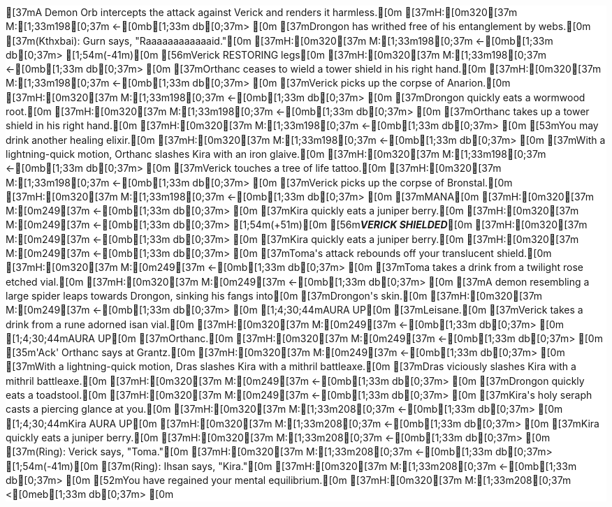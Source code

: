 [37mA Demon Orb intercepts the attack against Verick and renders it harmless.[0m
[37mH:[0m320[37m M:[1;33m198[0;37m <-[0mb[1;33m db[0;37m> [0m
[37mDrongon has writhed free of his entanglement by webs.[0m
[37m(Kthxbai): Gurn says, "Raaaaaaaaaaaaid."[0m
[37mH:[0m320[37m M:[1;33m198[0;37m <-[0mb[1;33m db[0;37m> [1;54m(-41m)[0m
[56mVerick RESTORING legs[0m
[37mH:[0m320[37m M:[1;33m198[0;37m <-[0mb[1;33m db[0;37m> [0m
[37mOrthanc ceases to wield a tower shield in his right hand.[0m
[37mH:[0m320[37m M:[1;33m198[0;37m <-[0mb[1;33m db[0;37m> [0m
[37mVerick picks up the corpse of Anarion.[0m
[37mH:[0m320[37m M:[1;33m198[0;37m <-[0mb[1;33m db[0;37m> [0m
[37mDrongon quickly eats a wormwood root.[0m
[37mH:[0m320[37m M:[1;33m198[0;37m <-[0mb[1;33m db[0;37m> [0m
[37mOrthanc takes up a tower shield in his right hand.[0m
[37mH:[0m320[37m M:[1;33m198[0;37m <-[0mb[1;33m db[0;37m> [0m
[53mYou may drink another healing elixir.[0m
[37mH:[0m320[37m M:[1;33m198[0;37m <-[0mb[1;33m db[0;37m> [0m
[37mWith a lightning-quick motion, Orthanc slashes Kira with an iron glaive.[0m
[37mH:[0m320[37m M:[1;33m198[0;37m <-[0mb[1;33m db[0;37m> [0m
[37mVerick touches a tree of life tattoo.[0m
[37mH:[0m320[37m M:[1;33m198[0;37m <-[0mb[1;33m db[0;37m> [0m
[37mVerick picks up the corpse of Bronstal.[0m
[37mH:[0m320[37m M:[1;33m198[0;37m <-[0mb[1;33m db[0;37m> [0m
[37mMANA[0m
[37mH:[0m320[37m M:[0m249[37m <-[0mb[1;33m db[0;37m> [0m
[37mKira quickly eats a juniper berry.[0m
[37mH:[0m320[37m M:[0m249[37m <-[0mb[1;33m db[0;37m> [1;54m(+51m)[0m
[56m***VERICK SHIELDED***[0m
[37mH:[0m320[37m M:[0m249[37m <-[0mb[1;33m db[0;37m> [0m
[37mKira quickly eats a juniper berry.[0m
[37mH:[0m320[37m M:[0m249[37m <-[0mb[1;33m db[0;37m> [0m
[37mToma's attack rebounds off your translucent shield.[0m
[37mH:[0m320[37m M:[0m249[37m <-[0mb[1;33m db[0;37m> [0m
[37mToma takes a drink from a twilight rose etched vial.[0m
[37mH:[0m320[37m M:[0m249[37m <-[0mb[1;33m db[0;37m> [0m
[37mA demon resembling a large spider leaps towards Drongon, sinking his fangs into[0m
[37mDrongon's skin.[0m
[37mH:[0m320[37m M:[0m249[37m <-[0mb[1;33m db[0;37m> [0m
[1;4;30;44mAURA UP[0m
[37mLeisane.[0m
[37mVerick takes a drink from a rune adorned isan vial.[0m
[37mH:[0m320[37m M:[0m249[37m <-[0mb[1;33m db[0;37m> [0m
[1;4;30;44mAURA UP[0m
[37mOrthanc.[0m
[37mH:[0m320[37m M:[0m249[37m <-[0mb[1;33m db[0;37m> [0m
[35m'Ack' Orthanc says at Grantz.[0m
[37mH:[0m320[37m M:[0m249[37m <-[0mb[1;33m db[0;37m> [0m
[37mWith a lightning-quick motion, Dras slashes Kira with a mithril battleaxe.[0m
[37mDras viciously slashes Kira with a mithril battleaxe.[0m
[37mH:[0m320[37m M:[0m249[37m <-[0mb[1;33m db[0;37m> [0m
[37mDrongon quickly eats a toadstool.[0m
[37mH:[0m320[37m M:[0m249[37m <-[0mb[1;33m db[0;37m> [0m
[37mKira's holy seraph casts a piercing glance at you.[0m
[37mH:[0m320[37m M:[1;33m208[0;37m <-[0mb[1;33m db[0;37m> [0m
[1;4;30;44mKira AURA UP[0m
[37mH:[0m320[37m M:[1;33m208[0;37m <-[0mb[1;33m db[0;37m> [0m
[37mKira quickly eats a juniper berry.[0m
[37mH:[0m320[37m M:[1;33m208[0;37m <-[0mb[1;33m db[0;37m> [0m
[37m(Ring): Verick says, "Toma."[0m
[37mH:[0m320[37m M:[1;33m208[0;37m <-[0mb[1;33m db[0;37m> [1;54m(-41m)[0m
[37m(Ring): Ihsan says, "Kira."[0m
[37mH:[0m320[37m M:[1;33m208[0;37m <-[0mb[1;33m db[0;37m> [0m
[52mYou have regained your mental equilibrium.[0m
[37mH:[0m320[37m M:[1;33m208[0;37m <[0meb[1;33m db[0;37m> [0m